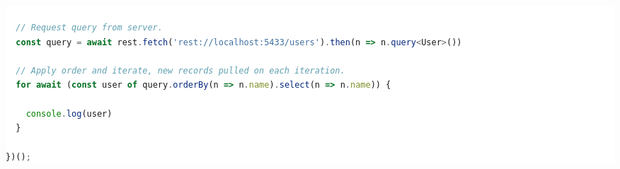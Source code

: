 ```typescript

  // Request query from server.
  const query = await rest.fetch('rest://localhost:5433/users').then(n => n.query<User>())

  // Apply order and iterate, new records pulled on each iteration.
  for await (const user of query.orderBy(n => n.name).select(n => n.name)) {

    console.log(user)
  }

})();
```
